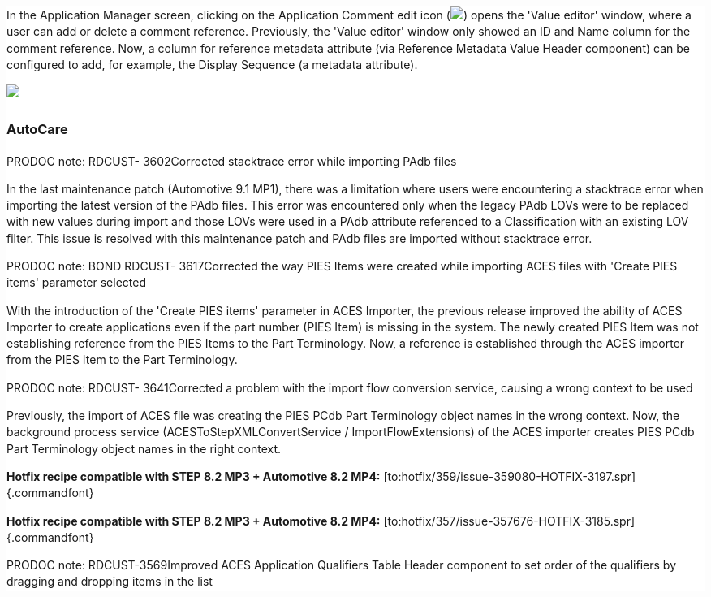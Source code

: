 In the Application Manager screen, clicking on the Application Comment
edit icon (![](../../Resources/Images/Release%20Notes/icon.png)) opens
the \'Value editor\' window, where a user can add or delete a comment
reference. Previously, the \'Value editor\' window only showed an ID and
Name column for the comment reference. Now, a column for reference
metadata attribute (via Reference Metadata Value Header component) can
be configured to add, for example, the Display Sequence (a metadata
attribute).

![](../../Resources/Images/Release%20Notes/91MP26.png)

### AutoCare

PRODOC note: RDCUST- 3602Corrected stacktrace error while importing PAdb
files

In the last maintenance patch (Automotive 9.1 MP1), there was a
limitation where users were encountering a stacktrace error when
importing the latest version of the PAdb files. This error was
encountered only when the legacy PAdb LOVs were to be replaced with new
values during import and those LOVs were used in a PAdb attribute
referenced to a Classification with an existing LOV filter. This issue
is resolved with this maintenance patch and PAdb files are imported
without stacktrace error.

PRODOC note: BOND RDCUST- 3617Corrected the way PIES Items were created
while importing ACES files with \'Create PIES items\' parameter selected

With the introduction of the \'Create PIES items\' parameter in ACES
Importer, the previous release improved the ability of ACES Importer to
create applications even if the part number (PIES Item) is missing in
the system. The newly created PIES Item was not establishing reference
from the PIES Items to the Part Terminology. Now, a reference is
established through the ACES importer from the PIES Item to the Part
Terminology.

PRODOC note: RDCUST- 3641Corrected a problem with the import flow
conversion service, causing a wrong context to be used

Previously, the import of ACES file was creating the PIES PCdb Part
Terminology object names in the wrong context. Now, the background
process service (ACESToStepXMLConvertService / ImportFlowExtensions) of
the ACES importer creates PIES PCdb Part Terminology object names in the
right context.

**Hotfix recipe compatible with STEP 8.2 MP3 + Automotive 8.2 MP4:**
[to:hotfix/359/issue-359080-HOTFIX-3197.spr]{.commandfont}

**Hotfix recipe compatible with STEP 8.2 MP3 + Automotive 8.2 MP4:**
[to:hotfix/357/issue-357676-HOTFIX-3185.spr]{.commandfont}

PRODOC note: RDCUST-3569Improved ACES Application Qualifiers Table
Header component to set order of the qualifiers by dragging and dropping
items in the list
